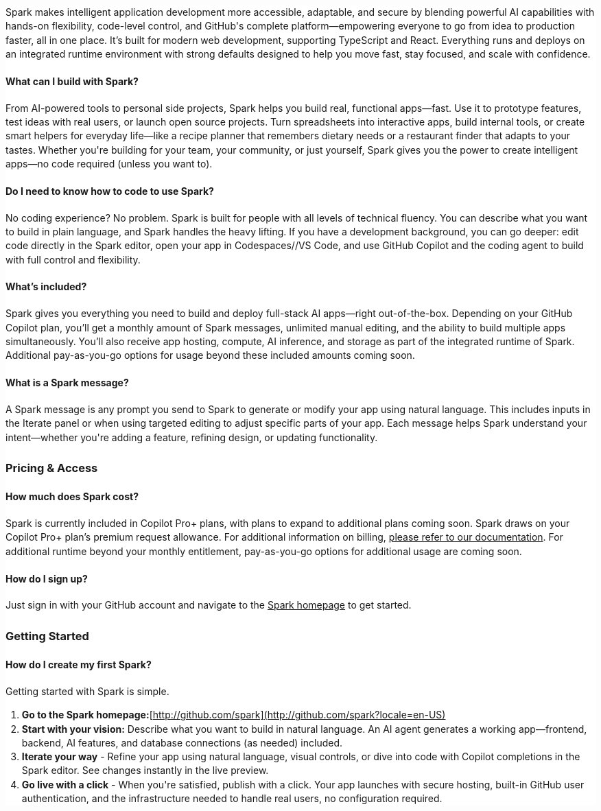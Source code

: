 Spark makes intelligent application development more accessible, adaptable, and secure by blending powerful AI capabilities with hands-on flexibility, code-level control, and GitHub's complete platform—empowering everyone to go from idea to production faster, all in one place. It’s built for modern web development, supporting TypeScript and React. Everything runs and deploys on an integrated runtime environment with strong defaults designed to help you move fast, stay focused, and scale with confidence.
#### What can I build with Spark?
From AI-powered tools to personal side projects, Spark helps you build real, functional apps—fast.
Use it to prototype features, test ideas with real users, or launch open source projects. Turn spreadsheets into interactive apps, build internal tools, or create smart helpers for everyday life—like a recipe planner that remembers dietary needs or a restaurant finder that adapts to your tastes.
Whether you're building for your team, your community, or just yourself, Spark gives you the power to create intelligent apps—no code required (unless you want to).
#### Do I need to know how to code to use Spark?
No coding experience? No problem. Spark is built for people with all levels of technical fluency. You can describe what you want to build in plain language, and Spark handles the heavy lifting.
If you have a development background, you can go deeper: edit code directly in the Spark editor, open your app in Codespaces//VS Code, and use GitHub Copilot and the coding agent to build with full control and flexibility.
#### What’s included?
Spark gives you everything you need to build and deploy full-stack AI apps—right out-of-the-box.
Depending on your GitHub Copilot plan, you’ll get a monthly amount of Spark messages, unlimited manual editing, and the ability to build multiple apps simultaneously. 
You’ll also receive app hosting, compute, AI inference, and storage as part of the integrated runtime of Spark. Additional pay-as-you-go options for usage beyond these included amounts coming soon.
#### What is a Spark message?
A Spark message is any prompt you send to Spark to generate or modify your app using natural language. This includes inputs in the Iterate panel or when using targeted editing to adjust specific parts of your app.
Each message helps Spark understand your intent—whether you're adding a feature, refining design, or updating functionality.
### Pricing & Access
#### How much does Spark cost?
Spark is currently included in Copilot Pro+ plans, with plans to expand to additional plans coming soon. 
Spark draws on your Copilot Pro+ plan’s premium request allowance. For additional information on billing, [please refer to our documentation](https://docs.github.com/en/copilot/tutorials/building-ai-app-prototypes).
For additional runtime beyond your monthly entitlement, pay-as-you-go options for additional usage are coming soon.
#### How do I sign up?
Just sign in with your GitHub account and navigate to the [Spark homepage](http://github.com/spark?locale=en-US) to get started.
### Getting Started
#### How do I create my first Spark?
Getting started with Spark is simple.
  1. **Go to the Spark homepage:**[http://github.com/spark](http://github.com/spark?locale=en-US)
  2. **Start with your vision:** Describe what you want to build in natural language. An AI agent generates a working app—frontend, backend, AI features, and database connections (as needed) included.
  3. **Iterate your way** - Refine your app using natural language, visual controls, or dive into code with Copilot completions in the Spark editor. See changes instantly in the live preview.
  4. **Go live with a click** - When you're satisfied, publish with a click. Your app launches with secure hosting, built-in GitHub user authentication, and the infrastructure needed to handle real users, no configuration required.
